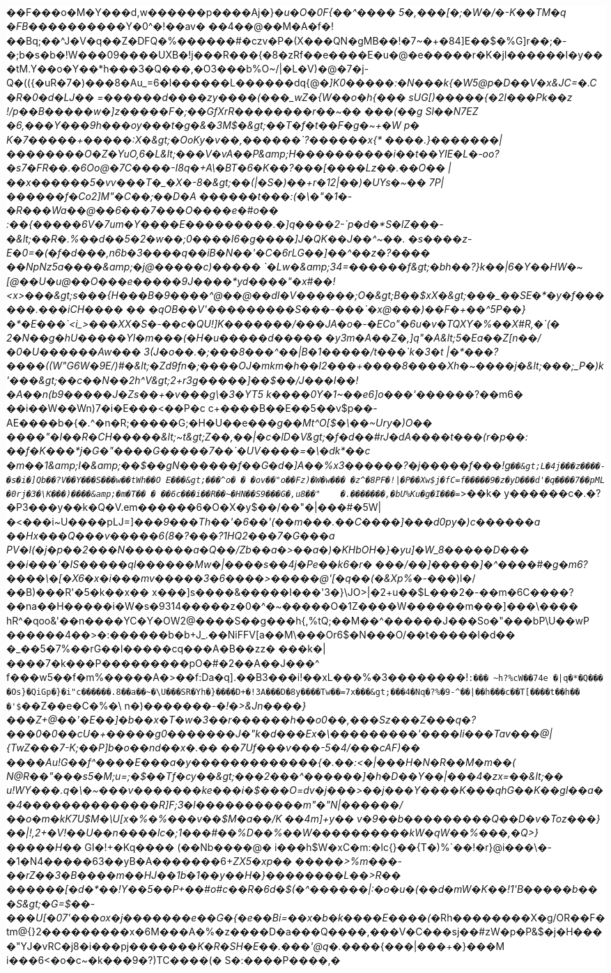 ��F���o�M�Y���d,w������p����Aj�}*�u�O�0F{��^����	5�,���[�;�W�/�-K��TM�q	�FB��*��������Y�0^�!��av�	��4��@��M�A�f�!��Bq;��^J�V�q��Z�DFQ�\%������#�czv�P�(X���QN�gMB��!�7~�+�84]E��$�%G]r��;�-�;b�s�b�!W���09����UXB�!j���R���{�8�zRf��e����E�u�@�e�����r�K�jI������I�y���tM.Y��o�Y��*h���3�Q���,�O3���b%O~/|�L�V)�@�7�j-Q�(({�uR�7�)���8�Au_=6�l������L������dq{@�_]K0�����:�N���k{�W5@p�D��V�x&amp;JC=�.C�R�0�d�*LJ��	=������d����zy����(���_wZ�{W��o�h{���
sUG[)�����{�2I���Pk��z	!/p��B�����w�]z�����F�;��GfXrR��������r��~��	���(��g
Sl��N7EZ �6,���Y���9h���oy���t�g�&amp;�3M$�&gt;��T�f�t��F�g�~+�W p�
K�7�����+�����:X�&gt;�OoKy�v��,������`?������x{*
����.}�������|��������O�Z�YuO,6�L&lt;���V�vA��P&amp;H����������i��t��YIE�L�-oo?�s7�FR��.�6Oo@�7C����-I8q�+A\�BT�6�K��?���[����Lz��.��O�� |��x������5�vv���T�_�X�-8�&gt;��(|�S�)��+r�12|��)�UYs�~��
7P|������f�Co2]M"�C��;��D�A
������t���:(�\�"�1�-�R���Wa��@��6���7���O����e�#o��
:��{�����6V�7um�Y����E���������.�]q����2-`p�d�*S�lZ���-�&lt;��R�.%��d��5�2�w��;0����I6�g����]J�QK��J��^~��.
�s����z-E�0=�(�f�d���,n6b�3����q��iB�N��'�C�6rLG��]��^��z�?����	��NpNz5a����&amp;�j@�����c)�����
`�Lw�&amp;34=������f&gt;�bh��?}k��|6�Y��HW�~[@��U�u@��O���e�����9J����*yd����"�x#��!<x>���&gt;s���{H���B�9����^@��@��dI�V������;O�&gt;B��$xX�&gt;���_��SE�*�y�f������.���iCH����
��	�qOB��V'���������S���-���`�x@���)��F�+��^5P��}�*�E���`<i_>���XX�S�-��c�QU!]K�������/���JA�o�-�ECo"�6u�v�TQXY�%��X#R,�`(�
2�N��g�hU�����Yl�m���(�H�u�����d����� �y3m�A��Z�,]q"�A&lt;5�Ea��Z[n��/�0�U������Aw���	3(J�o��.�;���8���^��|B�1�����/t���`k�3�t	|�*���?����((W"G6W�9E/)#�&lt;�Zd9fn�;����OJ�mkm�h��l2���+����8����Xh�~����j�&lt;���;_P�)k'���&gt;��c��N��2h^V&gt;2+r3g�����]��$��/J���I��*!�A��n(b9�����J�Zs��+�v���g\�3�YT5 k����0Y�1~��e6]o���'������_?��m6�
��i��W��Wn)7�i�E���&lt;��P�c	c+����B��E��5��v$p��-AE����b�{�.^�n�R;�����G;�H�U��e��*�g��Mt^O[$�\��~Ury�)O�� ����"�I��R�CH�����&lt;~t&gt;Z��,��|�c�lD�V&gt;�f�d��#rJ�dA����t���(r�p��:
��f�K���*j�G�"����G�����7��`�UV����=�\�dk*��c �m��1&amp;I�&amp;��$��gN������f��G�d�]A��%x3������?�j�����f���!g`��&gt;L�4j���z����-�s�i�]Qb��?V��Y���S���w��tWh��O
E���&gt;���^o�
�
�ov��"o��Fz)�W�w���	�z^�8PF�!|�P��Xw$j�fC=f�����9�z�yD���d'�q����7��pML�0rj�3�\K���)����&amp;�m�T��
�
��6c���i��R��~�HN��S9���G�,u8��"	�.�������,�bU%Ku�g�I���=`*&gt;��k�
y������c�.�?�P3���y��k�Q�V.em������6�O�X�y$��/��"�|���#�5W|�&lt;���i~U����pLJ=]���_9���Th��'�6��'(��m���.��C����]���d0py�)c������a
��Hx���Q���v�����6(8�?��*�?1HQ2���7�G���a
PV�l(�j�p��2���N�������a�Q��/Zb��a�&gt;��a�)*�KHbOH�}�yu]�W_8�����D���
��i���'�IS�����ql������Mw�|����s��4j�Pe��k6�r�
���/*��]�����]�^����#�g�m6?����\�[�X6�x�i���mv�����3�6����&gt;�����@'[�q��(�&amp;X*p%�-_���)l�/��B)���R'�5�k��x��	x���]s����&amp;�����I���'3�}\JO&gt;|�2+u��$L���2�-��m�6C����?��na��H�����i�W�s�9314�����z�0�^�~�����O�1Z����W������m���]���\����
hR^�qoo&amp;'��n����YC�Y�OW2@����S��g���h{,%tQ;��M��^������J���So�"���bP\U��wP	������4��&gt;�:����$��$b�b+J_.��NiFFV[a��M\���Or6$�N���O/��t�����l�d��
�_��5�7\%��rG��l�����cq���A�B��zz�	���k�|����7�k���P���������pO�#�2��A��J���^	
f���w5��f�m%�����A�&gt;��f:Da�q].��B3���i!��xL���%�3��������!`:���
~h?%cW��74e
�|q�*�Q����Os}�QiGp�}�i"c������.8��a��~�\U���SR�Yh�}����D+�!3A���D�8y����Tw��=7x���&gt;���4�Nq�?%�9-^��|��h���c��T[����t��h���'$`��Z��e�C�%�\	n�)����*���-�!�&gt;&amp;Jn����}���Z+@��'�E��]�b��x�T�w�3��r������h��o0��,���Sz���Z���q�?���0�0��cU�+�����g0�������J�"k�d���Ex�\���������'����li���Tav���@|{TwZ���7-K;��P]b�o��nd��x�.��
��7Uf���v���-5�4/���cAF)�� ����Au!G��f^����E���a�y�������������{�.��:&lt;�|���H�N�R��M�m��(	N@R��"���s5�M;u=;�$��Tf�cy��&gt;���2���^������]�h�D��Y��|���4�zx=��&lt;�� u!WY���.q�\�~���v�������ke���i�$���O=dv�j���&gt;��j���Y����K���qhG��K��gl��a��4��������������R]F;3�l�����������m"�"N|������/��o�m�kK7U$M�\U[x�%�%���v��$M�a��/K
��4m]+y��
v�9��b���������Q��D�v�Toz���}��|!,2+�V!��U��n����lc�;1���#��%D��%��W����������kW�qW��%���,�Q&gt;}�����H�*�	GI�!+�Kq����
(��Nb����@�	i���h$W�xC�m:�lc{}��{T�\)%`��!�r}@i���\�-�1�N4�����63��yB�A�������6+_ZX5�xp��
�����&gt;%m���-��rZ��3�B����m��HJ��1b�1��y��H�}��������L��&gt;R��
������[�d�*��!Y��5��P+��#o\#c��R�6d�$(�^������|:�o�u�(��d�mW�K��!1'B�����b���S&gt;�G=$��-���U[�07'���ox�j�������e��G�{�e��Bi=��x�b�k����E����(_�Rh��������X�g/OR��F�tm@{}2���������x�6M���A�%�z����D�a���Q����,���V�C���sj��#zW�p�P&amp;$�j�H����"YJ�vRC�j8�i���pj�������_K�R�SH�E��.���'@q�.����_{���|���+�}���M i���6&lt;�o�c~�k���9�?)TC����(�	S�:����P����,�